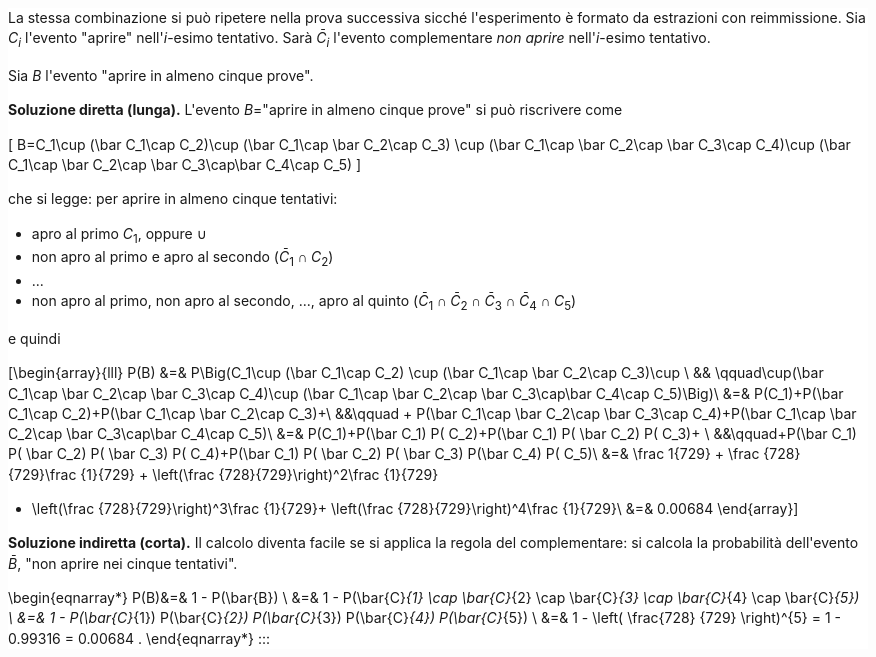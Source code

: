 La stessa combinazione si può ripetere nella prova successiva
sicché l'esperimento è formato da estrazioni con reimmissione.
Sia $C_{i}$ l'evento "aprire" nell'$i$-esimo tentativo.
Sarà $\bar{C}_{i}$ l'evento complementare _non aprire_
nell'$i$-esimo tentativo.

Sia $B$ l'evento "aprire in almeno cinque prove".

__Soluzione diretta (lunga).__ 
L'evento $B$="aprire in almeno cinque prove" si può riscrivere come

\[
B=C_1\cup (\bar C_1\cap C_2)\cup (\bar C_1\cap \bar C_2\cap C_3) \cup (\bar C_1\cap \bar C_2\cap \bar C_3\cap C_4)\cup (\bar C_1\cap \bar C_2\cap \bar C_3\cap\bar C_4\cap C_5)
\]

che si legge: per aprire in almeno cinque tentativi:

- apro al primo $C_1$, oppure $\cup$
- non apro al primo e apro al secondo $(\bar C_1\cap C_2)$
- ...
- non apro al primo, non apro al secondo, ..., apro al quinto $(\bar C_1\cap \bar C_2\cap \bar C_3\cap\bar C_4\cap C_5)$

e quindi

\[\begin{array}{lll}
P(B)   &=&  P\Big(C_1\cup (\bar C_1\cap C_2) \cup (\bar C_1\cap \bar C_2\cap C_3)\cup \\
&& \qquad\cup(\bar C_1\cap \bar C_2\cap \bar C_3\cap C_4)\cup (\bar C_1\cap \bar C_2\cap \bar C_3\cap\bar C_4\cap C_5)\Big)\\
&=& P(C_1)+P(\bar C_1\cap C_2)+P(\bar C_1\cap \bar C_2\cap C_3)+\\
&&\qquad + P(\bar C_1\cap \bar C_2\cap \bar C_3\cap C_4)+P(\bar C_1\cap \bar C_2\cap \bar C_3\cap\bar C_4\cap C_5)\\
&=& P(C_1)+P(\bar C_1) P( C_2)+P(\bar C_1) P( \bar C_2) P( C_3)+ \\
&&\qquad+P(\bar C_1) P( \bar C_2) P( \bar C_3) P( C_4)+P(\bar C_1) P( \bar C_2) P( \bar C_3) P(\bar C_4) P( C_5)\\
&=& \frac 1{729} + \frac {728}{729}\frac {1}{729} + \left(\frac {728}{729}\right)^2\frac {1}{729}
+ \left(\frac {728}{729}\right)^3\frac {1}{729}+ \left(\frac {728}{729}\right)^4\frac {1}{729}\\
&=& 0.00684
\end{array}\]
  
__Soluzione indiretta (corta).__ 
Il calcolo diventa facile se si applica la regola del complementare:
si calcola la probabilità dell'evento $\bar{B}$, "non aprire nei
cinque tentativi".

\begin{eqnarray*}
P(B)&=& 1 - P(\bar{B}) \\
    &=& 1 - P(\bar{C}_{1} \cap \bar{C}_{2} \cap \bar{C}_{3} \cap
              \bar{C}_{4} \cap \bar{C}_{5}) \\
    &=& 1 - P(\bar{C}_{1}) P(\bar{C}_{2}) P(\bar{C}_{3}) 
            P(\bar{C}_{4}) P(\bar{C}_{5}) \\
    &=& 1 - \left( \frac{728} {729} \right)^{5}
     =  1 - 0.99316 = 0.00684  .
\end{eqnarray*}
:::
